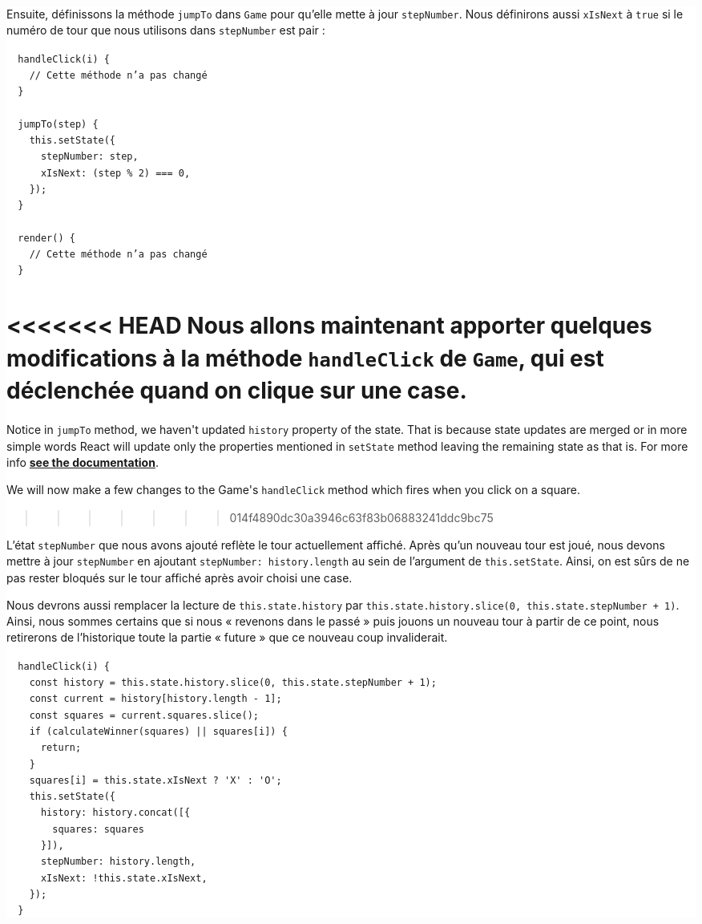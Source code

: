 Ensuite, définissons la méthode `jumpTo` dans `Game` pour qu’elle mette à jour `stepNumber`.  Nous définirons aussi `xIsNext` à `true` si le numéro de tour que nous utilisons dans `stepNumber` est pair :

```javascript{5-10}
  handleClick(i) {
    // Cette méthode n’a pas changé
  }

  jumpTo(step) {
    this.setState({
      stepNumber: step,
      xIsNext: (step % 2) === 0,
    });
  }

  render() {
    // Cette méthode n’a pas changé
  }
```

<<<<<<< HEAD
Nous allons maintenant apporter quelques modifications à la méthode `handleClick` de `Game`, qui est déclenchée quand on clique sur une case.
=======
Notice in `jumpTo` method, we haven't updated `history` property of the state. That is because state updates are merged or in more simple words React will update only the properties mentioned in `setState` method leaving the remaining state as that is. For more info **[see the documentation](/docs/state-and-lifecycle.html#state-updates-are-merged)**.

We will now make a few changes to the Game's `handleClick` method which fires when you click on a square.
>>>>>>> 014f4890dc30a3946c63f83b06883241ddc9bc75

L’état `stepNumber` que nous avons ajouté reflète le tour actuellement affiché.  Après qu’un nouveau tour est joué, nous devons mettre à jour `stepNumber` en ajoutant `stepNumber: history.length` au sein de l’argument de `this.setState`.  Ainsi, on est sûrs de ne pas rester bloqués sur le tour affiché après avoir choisi une case.

Nous devrons aussi remplacer la lecture de `this.state.history` par `this.state.history.slice(0, this.state.stepNumber + 1)`.  Ainsi, nous sommes certains que si nous « revenons dans le passé » puis jouons un nouveau tour à partir de ce point, nous retirerons de l’historique toute la partie « future » que ce nouveau coup invaliderait.

```javascript{2,13}
  handleClick(i) {
    const history = this.state.history.slice(0, this.state.stepNumber + 1);
    const current = history[history.length - 1];
    const squares = current.squares.slice();
    if (calculateWinner(squares) || squares[i]) {
      return;
    }
    squares[i] = this.state.xIsNext ? 'X' : 'O';
    this.setState({
      history: history.concat([{
        squares: squares
      }]),
      stepNumber: history.length,
      xIsNext: !this.state.xIsNext,
    });
  }
```
